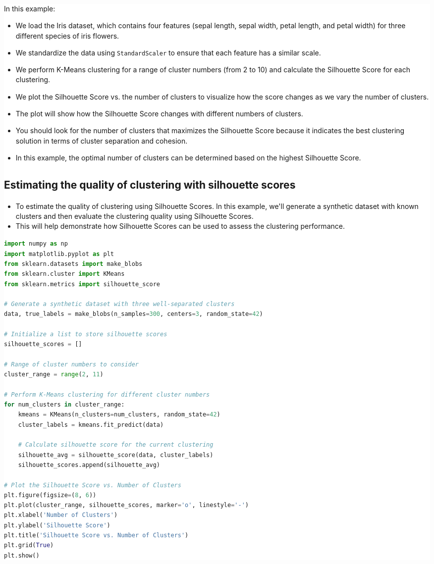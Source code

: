 In this example:

- We load the Iris dataset, which contains four features (sepal length, sepal width, petal length, and petal width) for three different species of iris flowers.

- We standardize the data using `StandardScaler` to ensure that each feature has a similar scale.

- We perform K-Means clustering for a range of cluster numbers (from 2 to 10) and calculate the Silhouette Score for each clustering.

- We plot the Silhouette Score vs. the number of clusters to visualize how the score changes as we vary the number of clusters.

- The plot will show how the Silhouette Score changes with different numbers of clusters. 
- You should look for the number of clusters that maximizes the Silhouette Score because it indicates the best clustering solution in terms of cluster separation and cohesion. 
- In this example, the optimal number of clusters can be determined based on the highest Silhouette Score.

## Estimating the quality of clustering with silhouette scores

- To estimate the quality of clustering using Silhouette Scores. In this example, we'll generate a synthetic dataset with known clusters and then evaluate the clustering quality using Silhouette Scores. 
- This will help demonstrate how Silhouette Scores can be used to assess the clustering performance.

```python
import numpy as np
import matplotlib.pyplot as plt
from sklearn.datasets import make_blobs
from sklearn.cluster import KMeans
from sklearn.metrics import silhouette_score

# Generate a synthetic dataset with three well-separated clusters
data, true_labels = make_blobs(n_samples=300, centers=3, random_state=42)

# Initialize a list to store silhouette scores
silhouette_scores = []

# Range of cluster numbers to consider
cluster_range = range(2, 11)

# Perform K-Means clustering for different cluster numbers
for num_clusters in cluster_range:
    kmeans = KMeans(n_clusters=num_clusters, random_state=42)
    cluster_labels = kmeans.fit_predict(data)
    
    # Calculate silhouette score for the current clustering
    silhouette_avg = silhouette_score(data, cluster_labels)
    silhouette_scores.append(silhouette_avg)

# Plot the Silhouette Score vs. Number of Clusters
plt.figure(figsize=(8, 6))
plt.plot(cluster_range, silhouette_scores, marker='o', linestyle='-')
plt.xlabel('Number of Clusters')
plt.ylabel('Silhouette Score')
plt.title('Silhouette Score vs. Number of Clusters')
plt.grid(True)
plt.show()
```
